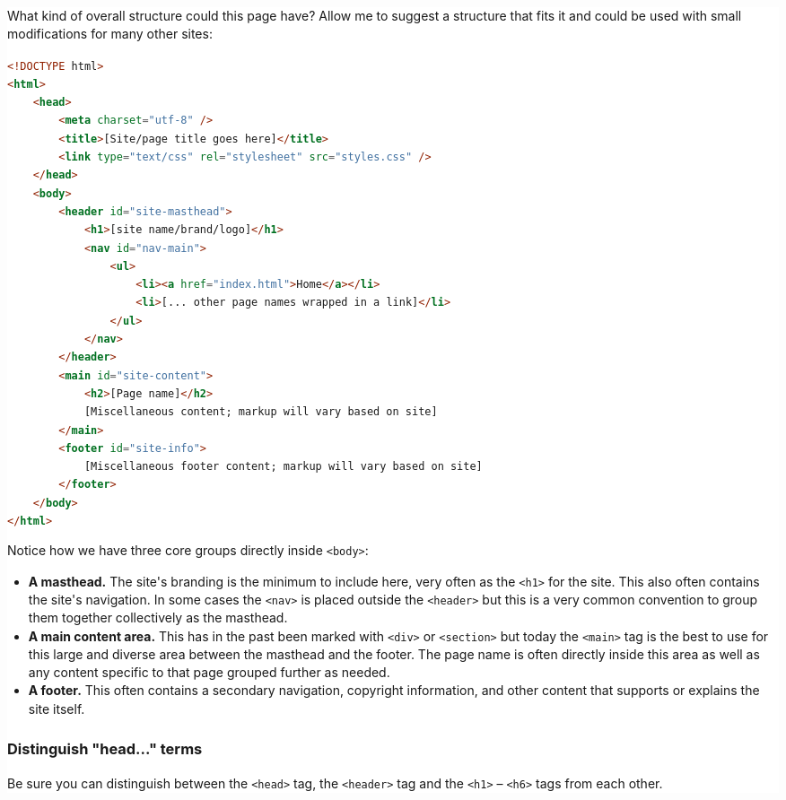 What kind of overall structure could this page have? Allow me to suggest a structure that fits it and could be used with small modifications for many other sites:

```html
<!DOCTYPE html>
<html>
    <head>
        <meta charset="utf-8" />
        <title>[Site/page title goes here]</title>
        <link type="text/css" rel="stylesheet" src="styles.css" />
    </head>
    <body>
        <header id="site-masthead">
            <h1>[site name/brand/logo]</h1>
            <nav id="nav-main">
                <ul>
                    <li><a href="index.html">Home</a></li>
                    <li>[... other page names wrapped in a link]</li>
                </ul>
            </nav>
        </header>
        <main id="site-content">
            <h2>[Page name]</h2>
            [Miscellaneous content; markup will vary based on site]
        </main>
        <footer id="site-info">
            [Miscellaneous footer content; markup will vary based on site]
        </footer>
    </body>
</html>
```

Notice how we have three core groups directly inside `<body>`:

* **A masthead.** The site's branding is the minimum to include here, very often as the `<h1>` for the site. This also often contains the site's navigation. In some cases the `<nav>` is placed outside the `<header>` but this is a very common convention to group them together collectively as the masthead.
* **A main content area.** This has in the past been marked with `<div>` or `<section>` but today the `<main>` tag is the best to use for this large and diverse area between the masthead and the footer. The page name is often directly inside this area as well as any content specific to that page grouped further as needed.
* **A footer.** This often contains a secondary navigation, copyright information, and other content that supports or explains the site itself.

</Subpage>
<Subpage slug="distinguishing-heads">

### Distinguish "head..." terms

<Callout number="4.3" term="Distinguishing 'head...' terms" color="alternate">

Be sure you can distinguish between the `<head>` tag, the `<header>` tag and the `<h1>` – `<h6>` tags from each other.
